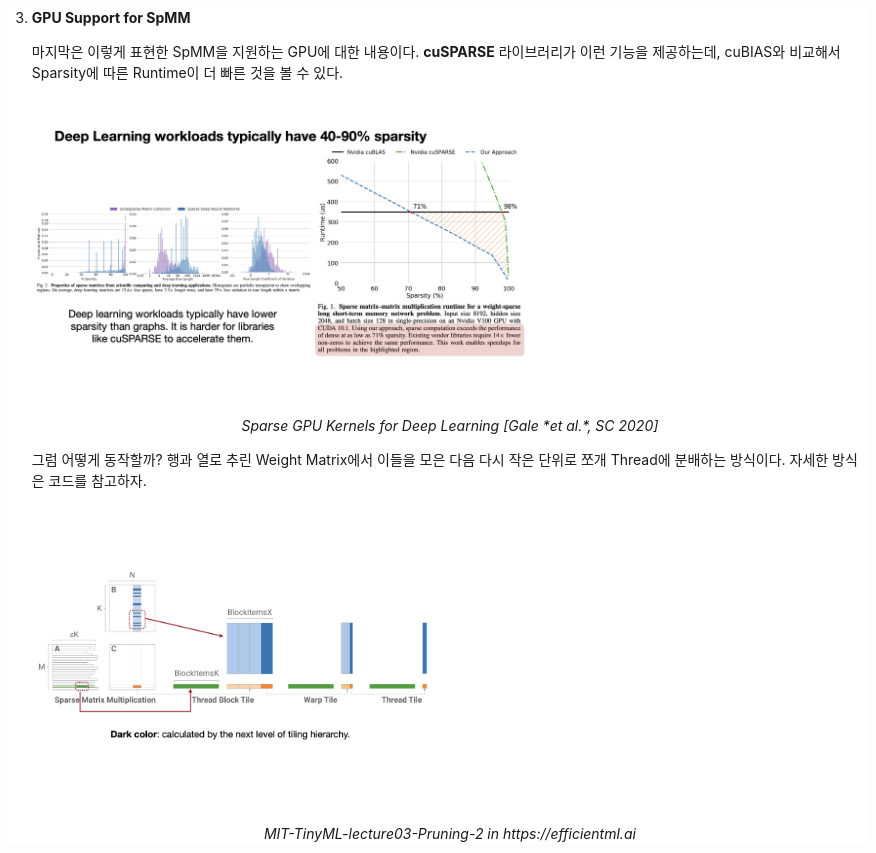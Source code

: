 3. **GPU Support for SpMM**
    
    마지막은 이렇게 표현한 SpMM을 지원하는 GPU에 대한 내용이다. **cuSPARSE** 라이브러리가 이런 기능을 제공하는데, cuBIAS와 비교해서 Sparsity에 따른 Runtime이 더 빠른 것을 볼 수 있다.
    
    <p>
        <img src="/assets/images/post/machinelearning/pruning/2/Untitled%2025.png" width="500" height="300" class="projects__article__img__center">
        <p align="center">
        <em class="projects__img__caption"> Sparse GPU Kernels for Deep Learning [Gale *et al.*, SC 2020]</em>
        </p>
    </p>

    그럼 어떻게 동작할까? 행과 열로 추린 Weight Matrix에서 이들을 모은 다음 다시 작은 단위로 쪼개 Thread에 분배하는 방식이다. 자세한 방식은 코드를 참고하자.

    <p>
        <img src="/assets/images/post/machinelearning/pruning/2/Hierarchical-One-Dimensional-Tiling.gif" width="400" height="300" class="projects__article__img__center">
        <p align="center">
        <em class="projects__img__caption"> MIT-TinyML-lecture03-Pruning-2 in https://efficientml.ai </em>
        </p>
    </p>
    